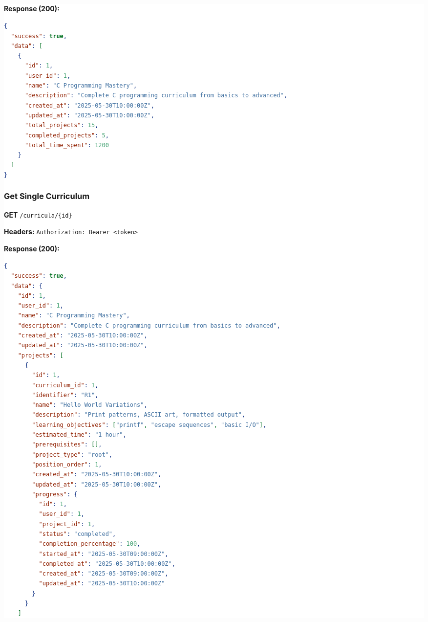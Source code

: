 **Response (200):**

```json
{
  "success": true,
  "data": [
    {
      "id": 1,
      "user_id": 1,
      "name": "C Programming Mastery",
      "description": "Complete C programming curriculum from basics to advanced",
      "created_at": "2025-05-30T10:00:00Z",
      "updated_at": "2025-05-30T10:00:00Z",
      "total_projects": 15,
      "completed_projects": 5,
      "total_time_spent": 1200
    }
  ]
}
```

### Get Single Curriculum

**GET** `/curricula/{id}`

**Headers:** `Authorization: Bearer <token>`

**Response (200):**

```json
{
  "success": true,
  "data": {
    "id": 1,
    "user_id": 1,
    "name": "C Programming Mastery",
    "description": "Complete C programming curriculum from basics to advanced",
    "created_at": "2025-05-30T10:00:00Z",
    "updated_at": "2025-05-30T10:00:00Z",
    "projects": [
      {
        "id": 1,
        "curriculum_id": 1,
        "identifier": "R1",
        "name": "Hello World Variations",
        "description": "Print patterns, ASCII art, formatted output",
        "learning_objectives": ["printf", "escape sequences", "basic I/O"],
        "estimated_time": "1 hour",
        "prerequisites": [],
        "project_type": "root",
        "position_order": 1,
        "created_at": "2025-05-30T10:00:00Z",
        "updated_at": "2025-05-30T10:00:00Z",
        "progress": {
          "id": 1,
          "user_id": 1,
          "project_id": 1,
          "status": "completed",
          "completion_percentage": 100,
          "started_at": "2025-05-30T09:00:00Z",
          "completed_at": "2025-05-30T10:00:00Z",
          "created_at": "2025-05-30T09:00:00Z",
          "updated_at": "2025-05-30T10:00:00Z"
        }
      }
    ]
```